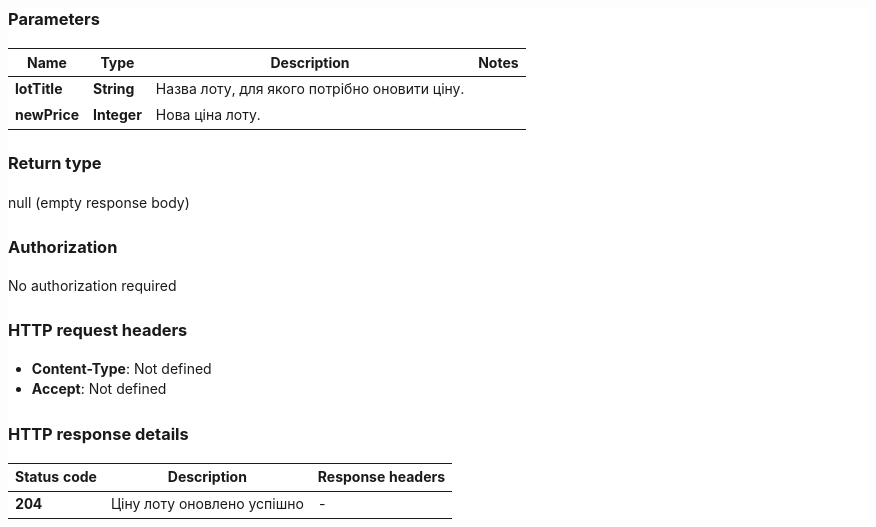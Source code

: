 ### Parameters

| Name | Type | Description  | Notes |
|------------- | ------------- | ------------- | -------------|
| **lotTitle** | **String**| Назва лоту, для якого потрібно оновити ціну. | |
| **newPrice** | **Integer**| Нова ціна лоту. | |

### Return type

null (empty response body)

### Authorization

No authorization required

### HTTP request headers

 - **Content-Type**: Not defined
 - **Accept**: Not defined

### HTTP response details
| Status code | Description | Response headers |
|-------------|-------------|------------------|
| **204** | Ціну лоту оновлено успішно |  -  |

